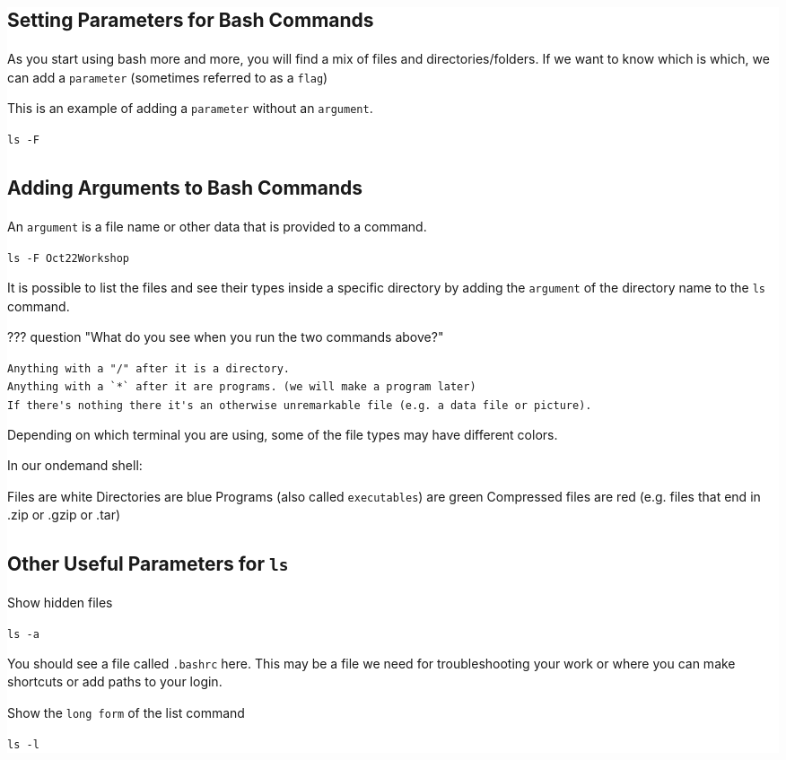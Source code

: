 

   
## Setting Parameters for Bash Commands


As you start using bash more and more, you will find a mix of files and directories/folders. 
If we want to know which is which, we can add a `parameter` (sometimes referred to as a `flag`)

This is an example of adding a `parameter` without an `argument`.

```
ls -F
```

## Adding Arguments to Bash Commands

An `argument` is a file name or other data that is provided to a command.


```
ls -F Oct22Workshop
```

It is possible to list the files and see their types inside a specific directory by adding the `argument` of the directory name to the `ls` command.

??? question "What do you see when you run the two commands above?"

    Anything with a "/" after it is a directory.  
    Anything with a `*` after it are programs. (we will make a program later)  
    If there's nothing there it's an otherwise unremarkable file (e.g. a data file or picture).

Depending on which terminal you are using, some of the file types may have different colors. 

In our ondemand shell:

Files are white
Directories are blue
Programs (also called `executables`) are green
Compressed files are red (e.g. files that end in .zip or .gzip or .tar)


## Other Useful Parameters for `ls`

Show hidden files

```
ls -a
```

You should see a file called `.bashrc` here. This may be a file we need for troubleshooting your work or where you can make shortcuts or add paths to your login.


Show the `long form` of the list command

```
ls -l
```
